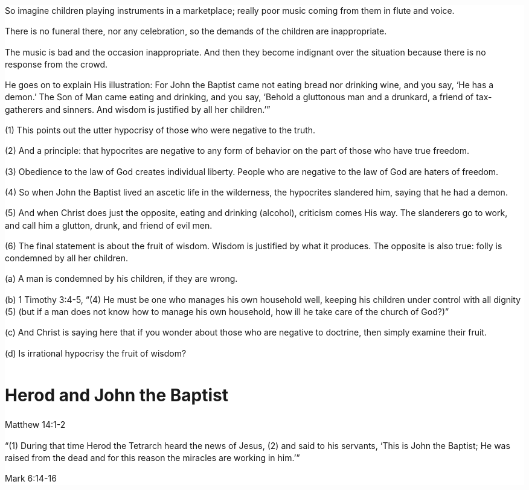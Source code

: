 So imagine children playing instruments in a marketplace; really poor
music coming from them in flute and voice.

There is no funeral there, nor any celebration, so the demands of the
children are inappropriate.

The music is bad and the occasion inappropriate. And then they become
indignant over the situation because there is no response from the
crowd.

He goes on to explain His illustration: For John the Baptist came not
eating bread nor drinking wine, and you say, ‘He has a demon.’ The Son
of Man came eating and drinking, and you say, ‘Behold a gluttonous man
and a drunkard, a friend of tax-gatherers and sinners. And wisdom is
justified by all her children.’”

(1) This points out the utter hypocrisy of those who were negative to
the truth.

(2) And a principle: that hypocrites are negative to any form of
behavior on the part of those who have true freedom.

(3) Obedience to the law of God creates individual liberty. People who
are negative to the law of God are haters of freedom.

(4) So when John the Baptist lived an ascetic life in the wilderness,
the hypocrites slandered him, saying that he had a demon.

(5) And when Christ does just the opposite, eating and drinking
(alcohol), criticism comes His way. The slanderers go to work, and call
him a glutton, drunk, and friend of evil men.

(6) The final statement is about the fruit of wisdom. Wisdom is
justified by what it produces. The opposite is also true: folly is
condemned by all her children.

(a) A man is condemned by his children, if they are wrong.

(b) 1 Timothy 3:4-5, “(4) He must be one who manages his own household
well, keeping his children under control with all dignity (5) (but if a
man does not know how to manage his own household, how ill he take care
of the church of God?)”

(c) And Christ is saying here that if you wonder about those who are
negative to doctrine, then simply examine their fruit.

(d) Is irrational hypocrisy the fruit of wisdom?

Herod and John the Baptist
==========================

Matthew 14:1-2

“(1) During that time Herod the Tetrarch heard the news of Jesus, (2)
and said to his servants, ‘This is John the Baptist; He was raised from
the dead and for this reason the miracles are working in him.’”

Mark 6:14-16
